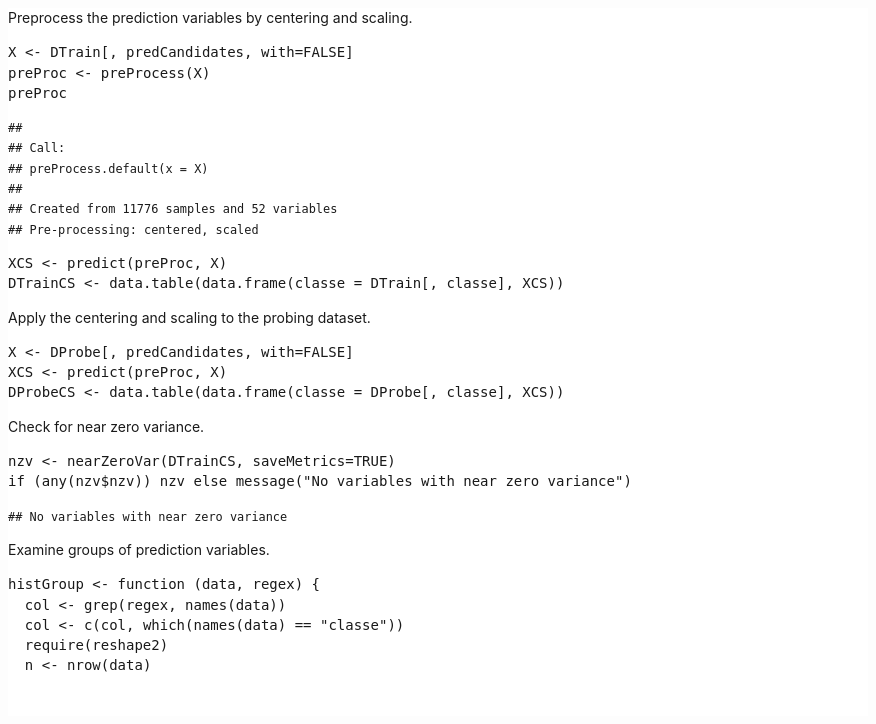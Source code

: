 <p>Preprocess the prediction variables by centering and scaling.</p>

<div class="highlight highlight-source-r"><pre><span class="pl-smi">X</span> <span class="pl-k">&lt;-</span> <span class="pl-smi">DTrain</span>[, <span class="pl-smi">predCandidates</span>, <span class="pl-v">with</span><span class="pl-k">=</span><span class="pl-c1">FALSE</span>]
<span class="pl-smi">preProc</span> <span class="pl-k">&lt;-</span> preProcess(<span class="pl-smi">X</span>)
<span class="pl-smi">preProc</span></pre></div>

<pre><code>## 
## Call:
## preProcess.default(x = X)
## 
## Created from 11776 samples and 52 variables
## Pre-processing: centered, scaled
</code></pre>

<div class="highlight highlight-source-r"><pre><span class="pl-smi">XCS</span> <span class="pl-k">&lt;-</span> predict(<span class="pl-smi">preProc</span>, <span class="pl-smi">X</span>)
<span class="pl-smi">DTrainCS</span> <span class="pl-k">&lt;-</span> data.table(<span class="pl-k">data.frame</span>(<span class="pl-v">classe</span> <span class="pl-k">=</span> <span class="pl-smi">DTrain</span>[, <span class="pl-smi">classe</span>], <span class="pl-smi">XCS</span>))</pre></div>

<p>Apply the centering and scaling to the probing dataset.</p>

<div class="highlight highlight-source-r"><pre><span class="pl-smi">X</span> <span class="pl-k">&lt;-</span> <span class="pl-smi">DProbe</span>[, <span class="pl-smi">predCandidates</span>, <span class="pl-v">with</span><span class="pl-k">=</span><span class="pl-c1">FALSE</span>]
<span class="pl-smi">XCS</span> <span class="pl-k">&lt;-</span> predict(<span class="pl-smi">preProc</span>, <span class="pl-smi">X</span>)
<span class="pl-smi">DProbeCS</span> <span class="pl-k">&lt;-</span> data.table(<span class="pl-k">data.frame</span>(<span class="pl-v">classe</span> <span class="pl-k">=</span> <span class="pl-smi">DProbe</span>[, <span class="pl-smi">classe</span>], <span class="pl-smi">XCS</span>))</pre></div>

<p>Check for near zero variance.</p>

<div class="highlight highlight-source-r"><pre><span class="pl-smi">nzv</span> <span class="pl-k">&lt;-</span> nearZeroVar(<span class="pl-smi">DTrainCS</span>, <span class="pl-v">saveMetrics</span><span class="pl-k">=</span><span class="pl-c1">TRUE</span>)
<span class="pl-k">if</span> (any(<span class="pl-smi">nzv</span><span class="pl-k">$</span><span class="pl-smi">nzv</span>)) <span class="pl-smi">nzv</span> <span class="pl-k">else</span> message(<span class="pl-s"><span class="pl-pds">"</span>No variables with near zero variance<span class="pl-pds">"</span></span>)</pre></div>

<pre><code>## No variables with near zero variance
</code></pre>

<p>Examine groups of prediction variables.</p>

<div class="highlight highlight-source-r"><pre><span class="pl-en">histGroup</span> <span class="pl-k">&lt;-</span> <span class="pl-k">function</span> (<span class="pl-smi">data</span>, <span class="pl-smi">regex</span>) {
  <span class="pl-smi">col</span> <span class="pl-k">&lt;-</span> grep(<span class="pl-smi">regex</span>, names(<span class="pl-smi">data</span>))
  <span class="pl-smi">col</span> <span class="pl-k">&lt;-</span> c(<span class="pl-smi">col</span>, which(names(<span class="pl-smi">data</span>) <span class="pl-k">==</span> <span class="pl-s"><span class="pl-pds">"</span>classe<span class="pl-pds">"</span></span>))
  require(<span class="pl-smi">reshape2</span>)
  <span class="pl-smi">n</span> <span class="pl-k">&lt;-</span> nrow(<span class="pl-smi">data</span>)